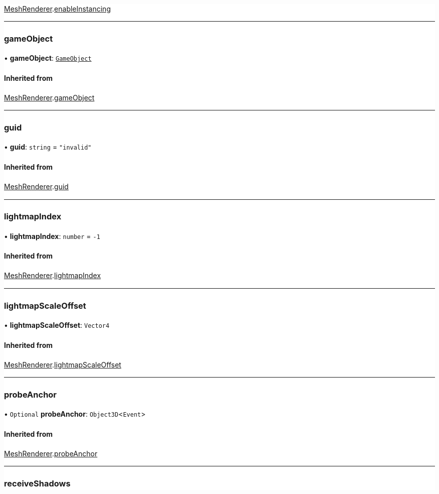 [MeshRenderer](MeshRenderer.md).[enableInstancing](MeshRenderer.md#enableinstancing)

___

### gameObject

• **gameObject**: [`GameObject`](GameObject.md)

#### Inherited from

[MeshRenderer](MeshRenderer.md).[gameObject](MeshRenderer.md#gameobject)

___

### guid

• **guid**: `string` = `"invalid"`

#### Inherited from

[MeshRenderer](MeshRenderer.md).[guid](MeshRenderer.md#guid)

___

### lightmapIndex

• **lightmapIndex**: `number` = `-1`

#### Inherited from

[MeshRenderer](MeshRenderer.md).[lightmapIndex](MeshRenderer.md#lightmapindex)

___

### lightmapScaleOffset

• **lightmapScaleOffset**: `Vector4`

#### Inherited from

[MeshRenderer](MeshRenderer.md).[lightmapScaleOffset](MeshRenderer.md#lightmapscaleoffset)

___

### probeAnchor

• `Optional` **probeAnchor**: `Object3D`<`Event`\>

#### Inherited from

[MeshRenderer](MeshRenderer.md).[probeAnchor](MeshRenderer.md#probeanchor)

___

### receiveShadows
